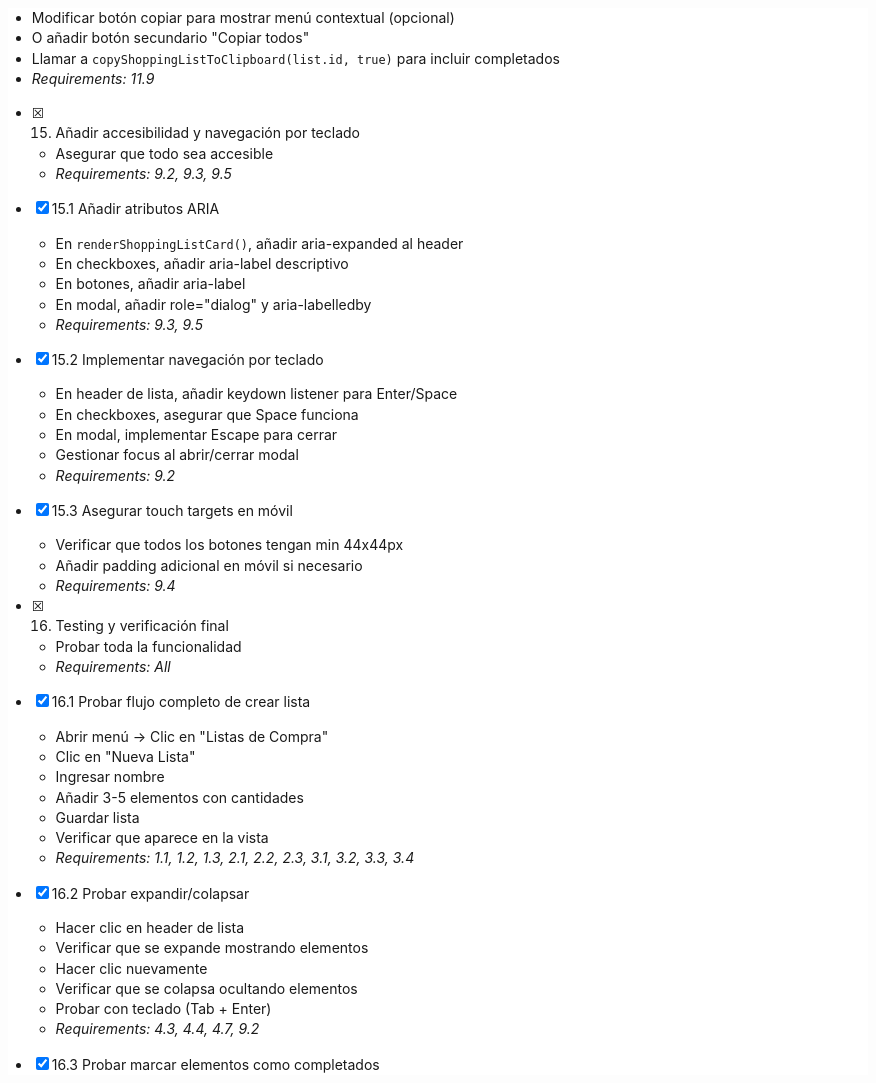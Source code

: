   - Modificar botón copiar para mostrar menú contextual (opcional)
  - O añadir botón secundario "Copiar todos"
  - Llamar a `copyShoppingListToClipboard(list.id, true)` para incluir completados
  - _Requirements: 11.9_

- [x] 15. Añadir accesibilidad y navegación por teclado


  - Asegurar que todo sea accesible
  - _Requirements: 9.2, 9.3, 9.5_

- [x] 15.1 Añadir atributos ARIA

  - En `renderShoppingListCard()`, añadir aria-expanded al header
  - En checkboxes, añadir aria-label descriptivo
  - En botones, añadir aria-label
  - En modal, añadir role="dialog" y aria-labelledby
  - _Requirements: 9.3, 9.5_

- [x] 15.2 Implementar navegación por teclado

  - En header de lista, añadir keydown listener para Enter/Space
  - En checkboxes, asegurar que Space funciona
  - En modal, implementar Escape para cerrar
  - Gestionar focus al abrir/cerrar modal
  - _Requirements: 9.2_

- [x] 15.3 Asegurar touch targets en móvil

  - Verificar que todos los botones tengan min 44x44px
  - Añadir padding adicional en móvil si necesario
  - _Requirements: 9.4_

- [x] 16. Testing y verificación final

  - Probar toda la funcionalidad
  - _Requirements: All_

- [x] 16.1 Probar flujo completo de crear lista

  - Abrir menú → Clic en "Listas de Compra"
  - Clic en "Nueva Lista"
  - Ingresar nombre
  - Añadir 3-5 elementos con cantidades
  - Guardar lista
  - Verificar que aparece en la vista
  - _Requirements: 1.1, 1.2, 1.3, 2.1, 2.2, 2.3, 3.1, 3.2, 3.3, 3.4_

- [x] 16.2 Probar expandir/colapsar

  - Hacer clic en header de lista
  - Verificar que se expande mostrando elementos
  - Hacer clic nuevamente
  - Verificar que se colapsa ocultando elementos
  - Probar con teclado (Tab + Enter)
  - _Requirements: 4.3, 4.4, 4.7, 9.2_

- [x] 16.3 Probar marcar elementos como completados

